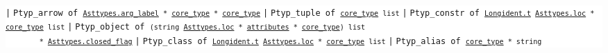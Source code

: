 </tr>
<tr>
<td align="left" valign="top">
<code><span class="keyword">|</span></code></td>
<td align="left" valign="top">
<code><span id="TYPEELTcore_type_desc.Ptyp_arrow"><span class="constructor">Ptyp_arrow</span></span> <span class="keyword">of</span> <code class="type"><a href="Asttypes.html#TYPEarg_label">Asttypes.arg_label</a> * <a href="Parsetree.html#TYPEcore_type">core_type</a> * <a href="Parsetree.html#TYPEcore_type">core_type</a></code></code></td>

</tr>
<tr>
<td align="left" valign="top">
<code><span class="keyword">|</span></code></td>
<td align="left" valign="top">
<code><span id="TYPEELTcore_type_desc.Ptyp_tuple"><span class="constructor">Ptyp_tuple</span></span> <span class="keyword">of</span> <code class="type"><a href="Parsetree.html#TYPEcore_type">core_type</a> list</code></code></td>

</tr>
<tr>
<td align="left" valign="top">
<code><span class="keyword">|</span></code></td>
<td align="left" valign="top">
<code><span id="TYPEELTcore_type_desc.Ptyp_constr"><span class="constructor">Ptyp_constr</span></span> <span class="keyword">of</span> <code class="type"><a href="Longident.html#TYPEt">Longident.t</a> <a href="Asttypes.html#TYPEloc">Asttypes.loc</a> * <a href="Parsetree.html#TYPEcore_type">core_type</a> list</code></code></td>

</tr>
<tr>
<td align="left" valign="top">
<code><span class="keyword">|</span></code></td>
<td align="left" valign="top">
<code><span id="TYPEELTcore_type_desc.Ptyp_object"><span class="constructor">Ptyp_object</span></span> <span class="keyword">of</span> <code class="type">(string <a href="Asttypes.html#TYPEloc">Asttypes.loc</a> * <a href="Parsetree.html#TYPEattributes">attributes</a> * <a href="Parsetree.html#TYPEcore_type">core_type</a>) list<br>        * <a href="Asttypes.html#TYPEclosed_flag">Asttypes.closed_flag</a></code></code></td>

</tr>
<tr>
<td align="left" valign="top">
<code><span class="keyword">|</span></code></td>
<td align="left" valign="top">
<code><span id="TYPEELTcore_type_desc.Ptyp_class"><span class="constructor">Ptyp_class</span></span> <span class="keyword">of</span> <code class="type"><a href="Longident.html#TYPEt">Longident.t</a> <a href="Asttypes.html#TYPEloc">Asttypes.loc</a> * <a href="Parsetree.html#TYPEcore_type">core_type</a> list</code></code></td>

</tr>
<tr>
<td align="left" valign="top">
<code><span class="keyword">|</span></code></td>
<td align="left" valign="top">
<code><span id="TYPEELTcore_type_desc.Ptyp_alias"><span class="constructor">Ptyp_alias</span></span> <span class="keyword">of</span> <code class="type"><a href="Parsetree.html#TYPEcore_type">core_type</a> * string</code></code></td>
